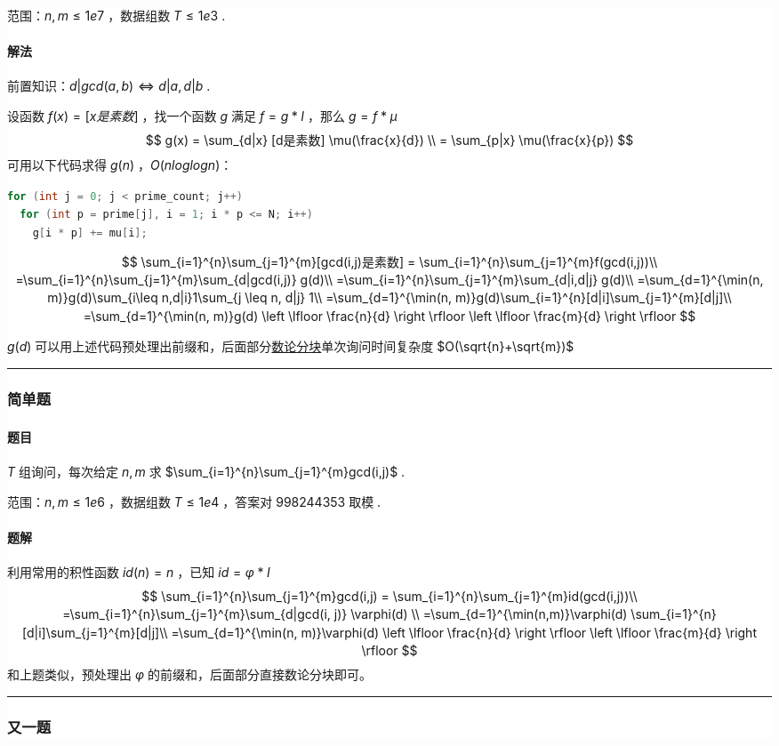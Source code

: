 范围：$n,m \leq 1e7$ ，数据组数 $T \leq 1e3$ .

#### 解法

前置知识：$d|gcd(a,b) \Leftrightarrow d|a,d|b$ .

设函数 $f(x) = [x是素数]$ ，找一个函数 $g$ 满足 $f = g*I$ ，那么 $g = f*\mu$ 
$$
g(x) = \sum_{d|x} [d是素数] \mu(\frac{x}{d}) \\
     = \sum_{p|x} \mu(\frac{x}{p})
$$
可用以下代码求得 $g(n)$ ，$O(nloglog n)$：

```c++
for (int j = 0; j < prime_count; j++)
  for (int p = prime[j], i = 1; i * p <= N; i++)
    g[i * p] += mu[i];
```

$$
\sum_{i=1}^{n}\sum_{j=1}^{m}[gcd(i,j)是素数] = \sum_{i=1}^{n}\sum_{j=1}^{m}f(gcd(i,j))\\
=\sum_{i=1}^{n}\sum_{j=1}^{m}\sum_{d|gcd(i,j)} g(d)\\
=\sum_{i=1}^{n}\sum_{j=1}^{m}\sum_{d|i,d|j} g(d)\\
=\sum_{d=1}^{\min(n, m)}g(d)\sum_{i\leq n,d|i}1\sum_{j \leq n, d|j} 1\\
=\sum_{d=1}^{\min(n, m)}g(d)\sum_{i=1}^{n}[d|i]\sum_{j=1}^{m}[d|j]\\
=\sum_{d=1}^{\min(n, m)}g(d) \left \lfloor \frac{n}{d} \right \rfloor \left \lfloor \frac{m}{d} \right \rfloor
$$

$g(d)$ 可以用上述代码预处理出前缀和，后面部分<a href="#数论分块">数论分块</a>单次询问时间复杂度 $O(\sqrt{n}+\sqrt{m})$ 

---

### 简单题

#### 题目

$T$ 组询问，每次给定 $n, m$ 求 $\sum_{i=1}^{n}\sum_{j=1}^{m}gcd(i,j)$ .

范围：$n,m \leq 1e6$ ，数据组数 $T \leq 1e4$ ，答案对 $998244353$ 取模 . 

#### 题解

利用常用的积性函数 $id(n) = n$ ，已知 $id= \varphi * I$
$$
\sum_{i=1}^{n}\sum_{j=1}^{m}gcd(i,j) = \sum_{i=1}^{n}\sum_{j=1}^{m}id(gcd(i,j))\\
=\sum_{i=1}^{n}\sum_{j=1}^{m}\sum_{d|gcd(i, j)} \varphi(d) \\
=\sum_{d=1}^{\min(n,m)}\varphi(d) \sum_{i=1}^{n}[d|i]\sum_{j=1}^{m}[d|j]\\
=\sum_{d=1}^{\min(n, m)}\varphi(d) \left \lfloor \frac{n}{d} \right \rfloor \left \lfloor \frac{m}{d} \right \rfloor
$$
和上题类似，预处理出 $\varphi$ 的前缀和，后面部分直接数论分块即可。

---

### 又一题
